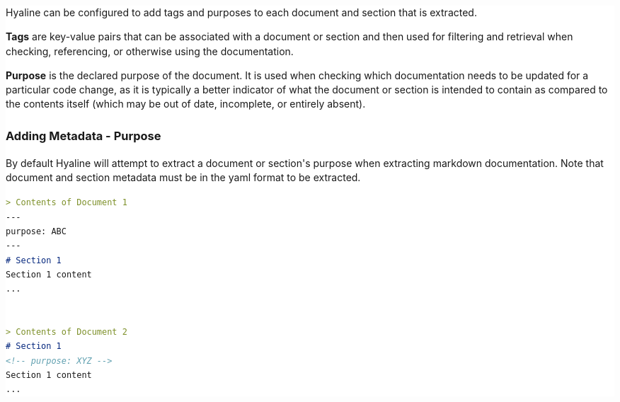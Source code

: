Hyaline can be configured to add tags and purposes to each document and section that is extracted.

**Tags** are key-value pairs that can be associated with a document or section and then used for filtering and retrieval when checking, referencing, or otherwise using the documentation.

**Purpose** is the declared purpose of the document. It is used when checking which documentation needs to be updated for a particular code change, as it is typically a better indicator of what the document or section is intended to contain as compared to the contents itself (which may be out of date, incomplete, or entirely absent).

</div>

### Adding Metadata - Purpose

By default Hyaline will attempt to extract a document or section's purpose when extracting markdown documentation. Note that document and section metadata must be in the yaml format to be extracted.

<div class="side-by-side">

```md
> Contents of Document 1
---
purpose: ABC
---
# Section 1
Section 1 content
...


> Contents of Document 2
# Section 1
<!-- purpose: XYZ -->
Section 1 content
...
```
